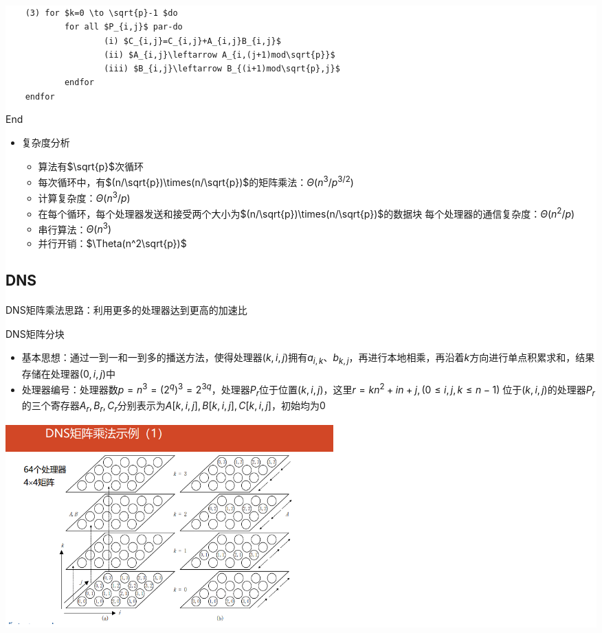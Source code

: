   		(3) for $k=0 \to \sqrt{p}-1 $do
  				for all $P_{i,j}$ par-do
  						(i) $C_{i,j}=C_{i,j}+A_{i,j}B_{i,j}$
  						(ii) $A_{i,j}\leftarrow A_{i,(j+1)mod\sqrt{p}}$
  						(iii) $B_{i,j}\leftarrow B_{(i+1)mod\sqrt{p},j}$
  				endfor
  		endfor
  End

- 复杂度分析

  - 算法有$\sqrt{p}$次循环
  - 每次循环中，有$(n/\sqrt{p})\times(n/\sqrt{p})$的矩阵乘法：$\Theta(n^3/p^{3/2})$
  - 计算复杂度：$\Theta(n^3/p)$
  - 在每个循环，每个处理器发送和接受两个大小为$(n/\sqrt{p})\times(n/\sqrt{p})$的数据块
    每个处理器的通信复杂度：$\Theta(n^2/p)$
  - 串行算法：$\Theta(n^3)$
  - 并行开销：$\Theta(n^2\sqrt{p})$

## DNS

DNS矩阵乘法思路：利用更多的处理器达到更高的加速比

DNS矩阵分块

- 基本思想：通过一到一和一到多的播送方法，使得处理器$(k,i,j)$拥有$a_{i,k}、b_{k,j}$，再进行本地相乘，再沿着$k$方向进行单点积累求和，结果存储在处理器$(0,i,j)$中
- 处理器编号：处理器数$p=n^3 =(2^q)^3=2^{3q}$，处理器$P_r$位于位置$(k,i,j)$，这里$r=kn^2+in+j,(0\leq i,j,k\leq n-1)$
  位于$(k,i,j)$的处理器$P_r$的三个寄存器$A_r,B_r,C_r$分别表示为$A[k,i,j],B[k,i,j],C[k,i,j]$，初始均为0

<img src=".assets/image-20231219201231075.png" alt="image-20231219201231075" style="zoom:60%;" />
